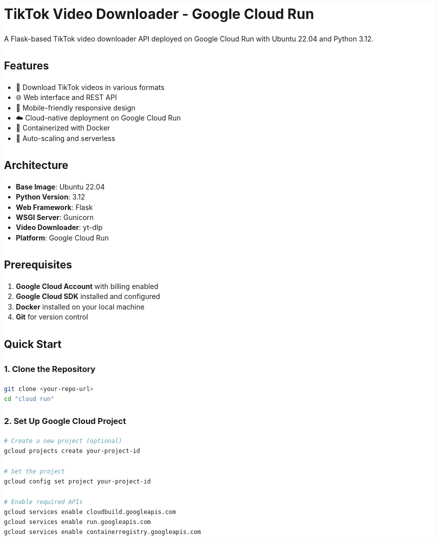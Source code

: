 # TikTok Video Downloader - Google Cloud Run

A Flask-based TikTok video downloader API deployed on Google Cloud Run with Ubuntu 22.04 and Python 3.12.

## Features

- 🎥 Download TikTok videos in various formats
- 🌐 Web interface and REST API
- 📱 Mobile-friendly responsive design
- ☁️ Cloud-native deployment on Google Cloud Run
- 🐳 Containerized with Docker
- 🚀 Auto-scaling and serverless

## Architecture

- **Base Image**: Ubuntu 22.04
- **Python Version**: 3.12
- **Web Framework**: Flask
- **WSGI Server**: Gunicorn
- **Video Downloader**: yt-dlp
- **Platform**: Google Cloud Run

## Prerequisites

1. **Google Cloud Account** with billing enabled
2. **Google Cloud SDK** installed and configured
3. **Docker** installed on your local machine
4. **Git** for version control

## Quick Start

### 1. Clone the Repository

```bash
git clone <your-repo-url>
cd "cloud run"
```

### 2. Set Up Google Cloud Project

```bash
# Create a new project (optional)
gcloud projects create your-project-id

# Set the project
gcloud config set project your-project-id

# Enable required APIs
gcloud services enable cloudbuild.googleapis.com
gcloud services enable run.googleapis.com
gcloud services enable containerregistry.googleapis.com
```
